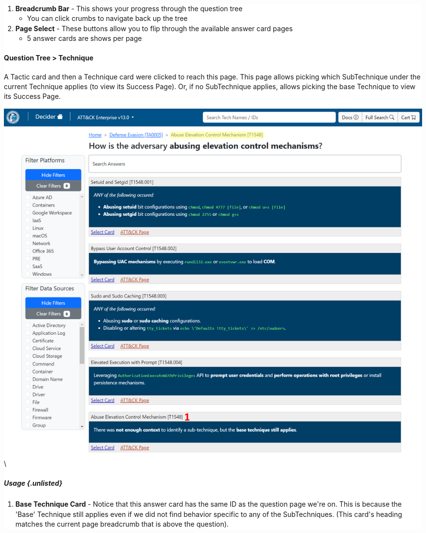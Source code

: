 1. **Breadcrumb Bar** - This shows your progress through the question tree
    - You can click crumbs to navigate back up the tree
2. **Page Select** - These buttons allow you to flip through the available answer card pages
    - 5 answer cards are shows per page

#### Question Tree > Technique

A Tactic card and then a Technique card were clicked to reach this page. This page allows picking which SubTechnique under the current Technique applies (to view its Success Page). Or, if no SubTechnique applies, allows picking the base Technique to view its Success Page.

![Question Tree on Technique to SubTechniques Page. Read the Usage section just below this for a long description](imgs/app/question-tree-technique.png)\

##### Usage {.unlisted}

1. **Base Technique Card** - Notice that this answer card has the same ID as the question page we're on. This is because the 'Base' Technique still applies even if we did not find behavior specific to any of the SubTechniques. (This card's heading matches the current page breadcrumb that is above the question).

